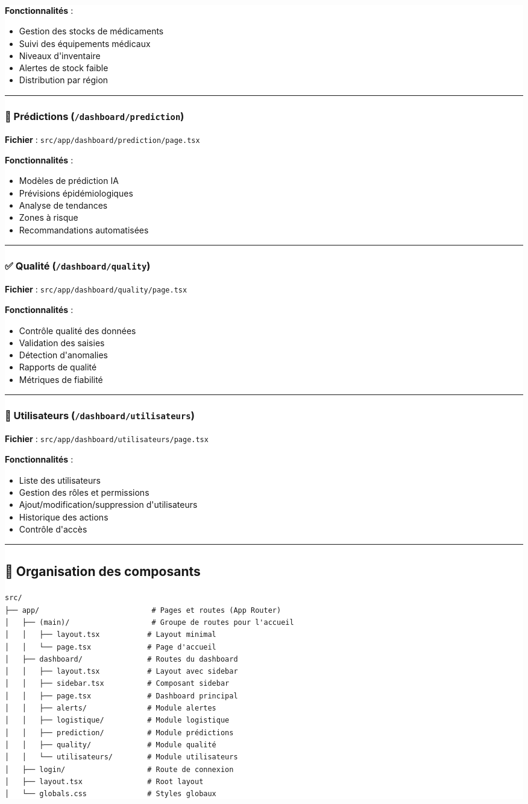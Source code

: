 **Fonctionnalités** :
- Gestion des stocks de médicaments
- Suivi des équipements médicaux
- Niveaux d'inventaire
- Alertes de stock faible
- Distribution par région

---

### 🔮 Prédictions (`/dashboard/prediction`)
**Fichier** : `src/app/dashboard/prediction/page.tsx`

**Fonctionnalités** :
- Modèles de prédiction IA
- Prévisions épidémiologiques
- Analyse de tendances
- Zones à risque
- Recommandations automatisées

---

### ✅ Qualité (`/dashboard/quality`)
**Fichier** : `src/app/dashboard/quality/page.tsx`

**Fonctionnalités** :
- Contrôle qualité des données
- Validation des saisies
- Détection d'anomalies
- Rapports de qualité
- Métriques de fiabilité

---

### 👥 Utilisateurs (`/dashboard/utilisateurs`)
**Fichier** : `src/app/dashboard/utilisateurs/page.tsx`

**Fonctionnalités** :
- Liste des utilisateurs
- Gestion des rôles et permissions
- Ajout/modification/suppression d'utilisateurs
- Historique des actions
- Contrôle d'accès

---

## 🎨 Organisation des composants

```
src/
├── app/                          # Pages et routes (App Router)
│   ├── (main)/                   # Groupe de routes pour l'accueil
│   │   ├── layout.tsx           # Layout minimal
│   │   └── page.tsx             # Page d'accueil
│   ├── dashboard/               # Routes du dashboard
│   │   ├── layout.tsx           # Layout avec sidebar
│   │   ├── sidebar.tsx          # Composant sidebar
│   │   ├── page.tsx             # Dashboard principal
│   │   ├── alerts/              # Module alertes
│   │   ├── logistique/          # Module logistique
│   │   ├── prediction/          # Module prédictions
│   │   ├── quality/             # Module qualité
│   │   └── utilisateurs/        # Module utilisateurs
│   ├── login/                   # Route de connexion
│   ├── layout.tsx               # Root layout
│   └── globals.css              # Styles globaux
```